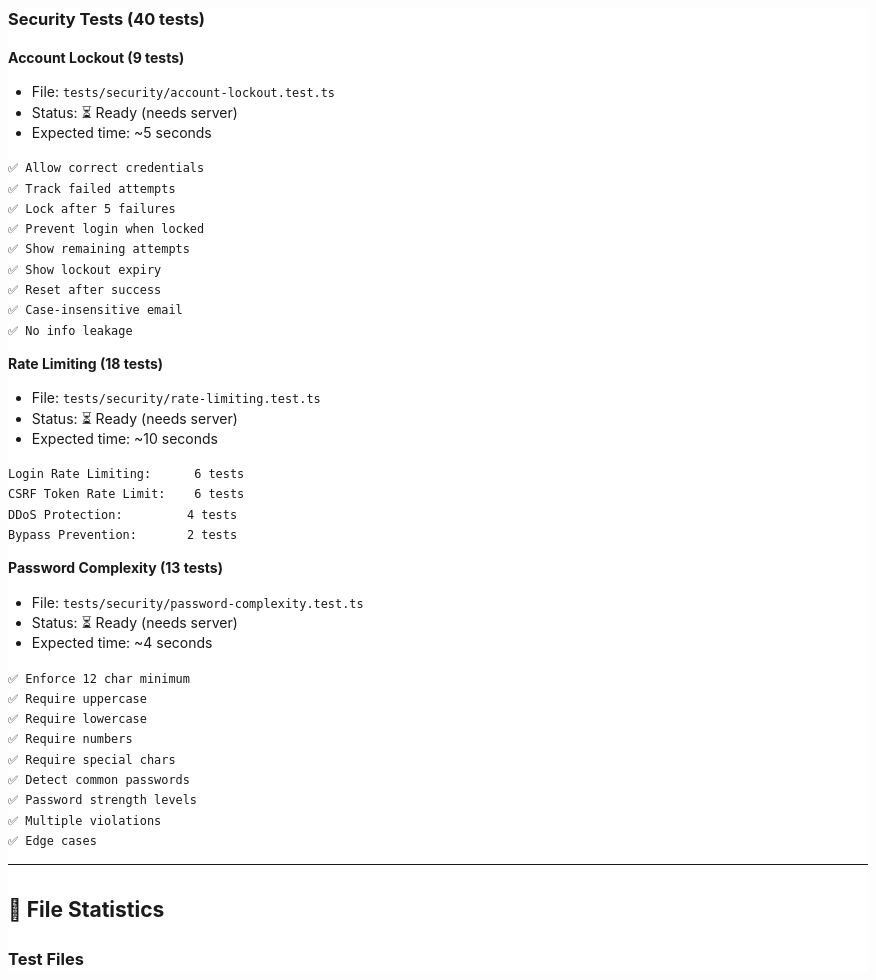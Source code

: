 ### Security Tests (40 tests)

**Account Lockout (9 tests)**

- File: `tests/security/account-lockout.test.ts`
- Status: ⏳ Ready (needs server)
- Expected time: ~5 seconds

```
✅ Allow correct credentials
✅ Track failed attempts
✅ Lock after 5 failures
✅ Prevent login when locked
✅ Show remaining attempts
✅ Show lockout expiry
✅ Reset after success
✅ Case-insensitive email
✅ No info leakage
```

**Rate Limiting (18 tests)**

- File: `tests/security/rate-limiting.test.ts`
- Status: ⏳ Ready (needs server)
- Expected time: ~10 seconds

```
Login Rate Limiting:      6 tests
CSRF Token Rate Limit:    6 tests
DDoS Protection:         4 tests
Bypass Prevention:       2 tests
```

**Password Complexity (13 tests)**

- File: `tests/security/password-complexity.test.ts`
- Status: ⏳ Ready (needs server)
- Expected time: ~4 seconds

```
✅ Enforce 12 char minimum
✅ Require uppercase
✅ Require lowercase
✅ Require numbers
✅ Require special chars
✅ Detect common passwords
✅ Password strength levels
✅ Multiple violations
✅ Edge cases
```

---

## 📁 File Statistics

### Test Files

